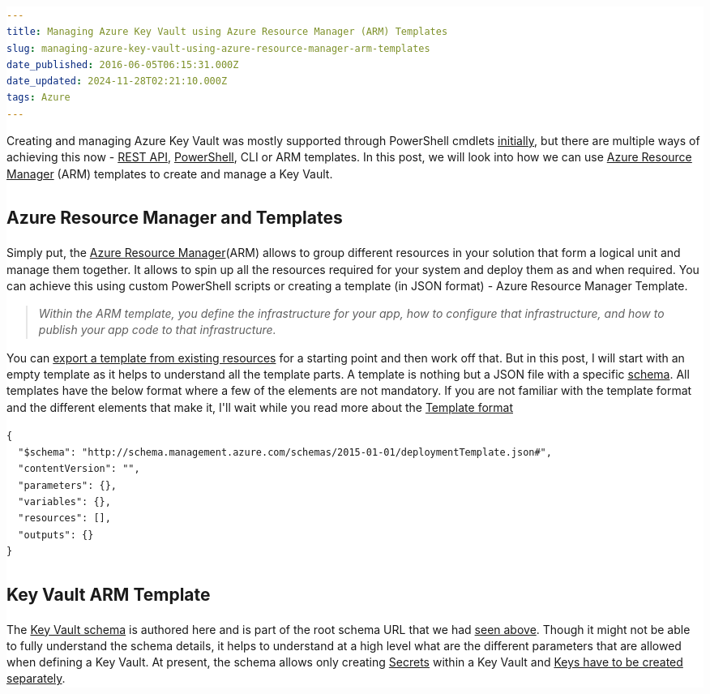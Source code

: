 ```yaml
---
title: Managing Azure Key Vault using Azure Resource Manager (ARM) Templates
slug: managing-azure-key-vault-using-azure-resource-manager-arm-templates
date_published: 2016-06-05T06:15:31.000Z
date_updated: 2024-11-28T02:21:10.000Z
tags: Azure
---
```


Creating and managing Azure Key Vault was mostly supported through PowerShell cmdlets [initially](__GHOST_URL__/blog/getting-started-with-azure-key-vault/), but there are multiple ways of achieving this now - [REST API](__GHOST_URL__/blog/managing-azure-key-vault-over-the-rest-api/), [PowerShell](__GHOST_URL__/blog/how-the-deprecation-of-switch-azuremode-affects-azure-key-vault/), CLI or ARM templates. In this post, we will look into how we can use [Azure Resource Manager](https://azure.microsoft.com/en-us/documentation/articles/resource-group-authoring-templates/) (ARM) templates to create and manage a Key Vault.

## Azure Resource Manager and Templates

Simply put, the [Azure Resource Manager](https://azure.microsoft.com/en-us/documentation/articles/resource-group-overview/)(ARM) allows to group different resources in your solution that form a logical unit and manage them together. It allows to spin up all the resources required for your system and deploy them as and when required. You can achieve this using custom PowerShell scripts or creating a template (in JSON format) - Azure Resource Manager Template.

> *Within the ARM template, you define the infrastructure for your app, how to configure that infrastructure, and how to publish your app code to that infrastructure.*

You can [export a template from existing resources](https://azure.microsoft.com/en-us/documentation/articles/resource-manager-export-template/) for a starting point and then work off that. But in this post, I will start with an empty template as it helps to understand all the template parts. A template is nothing but a JSON file with a specific [schema](http://schema.management.azure.com/schemas/2015-01-01/deploymentTemplate.json#). All templates have the below format where a few of the elements are not mandatory. If you are not familiar with the template format and the different elements that make it, I'll wait while you read more about the [Template format](https://azure.microsoft.com/en-us/documentation/articles/resource-group-authoring-templates/#template-format)

    {
      "$schema": "http://schema.management.azure.com/schemas/2015-01-01/deploymentTemplate.json#",
      "contentVersion": "",
      "parameters": {},
      "variables": {},
      "resources": [],
      "outputs": {}
    }
    

## Key Vault ARM Template

The [Key Vault schema](https://github.com/Azure/azure-resource-manager-schemas/blob/c301d6ed1d8876cad60af1f81d420e9249a80594/schemas/2015-06-01/Microsoft.KeyVault.json) is authored here and is part of the root schema URL that we had [seen above](http://schema.management.azure.com/schemas/2015-01-01/deploymentTemplate.json#). Though it might not be able to fully understand the schema details, it helps to understand at a high level what are the different parameters that are allowed when defining a Key Vault. At present, the schema allows only creating [Secrets](__GHOST_URL__/blog/moving-sensitive-information-from-configuration-file-to-azure-key-vault/) within a Key Vault and [Keys have to be created separately](__GHOST_URL__/blog/how-the-deprecation-of-switch-azuremode-affects-azure-key-vault/).
